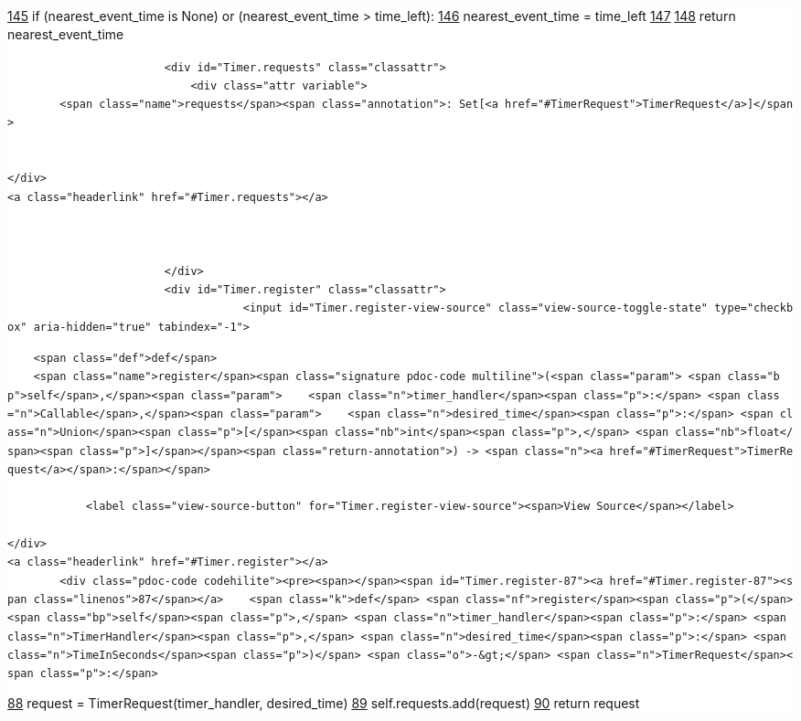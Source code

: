 </span><span id="Timer-145"><a href="#Timer-145"><span class="linenos">145</span></a>            <span class="k">if</span> <span class="p">(</span><span class="n">nearest_event_time</span> <span class="ow">is</span> <span class="kc">None</span><span class="p">)</span> <span class="ow">or</span> <span class="p">(</span><span class="n">nearest_event_time</span> <span class="o">&gt;</span> <span class="n">time_left</span><span class="p">):</span>
</span><span id="Timer-146"><a href="#Timer-146"><span class="linenos">146</span></a>                <span class="n">nearest_event_time</span> <span class="o">=</span> <span class="n">time_left</span>
</span><span id="Timer-147"><a href="#Timer-147"><span class="linenos">147</span></a>
</span><span id="Timer-148"><a href="#Timer-148"><span class="linenos">148</span></a>        <span class="k">return</span> <span class="n">nearest_event_time</span>
</span></pre></div>


    

                            <div id="Timer.requests" class="classattr">
                                <div class="attr variable">
            <span class="name">requests</span><span class="annotation">: Set[<a href="#TimerRequest">TimerRequest</a>]</span>

        
    </div>
    <a class="headerlink" href="#Timer.requests"></a>
    
    

                            </div>
                            <div id="Timer.register" class="classattr">
                                        <input id="Timer.register-view-source" class="view-source-toggle-state" type="checkbox" aria-hidden="true" tabindex="-1">
<div class="attr function">
            
        <span class="def">def</span>
        <span class="name">register</span><span class="signature pdoc-code multiline">(<span class="param">	<span class="bp">self</span>,</span><span class="param">	<span class="n">timer_handler</span><span class="p">:</span> <span class="n">Callable</span>,</span><span class="param">	<span class="n">desired_time</span><span class="p">:</span> <span class="n">Union</span><span class="p">[</span><span class="nb">int</span><span class="p">,</span> <span class="nb">float</span><span class="p">]</span></span><span class="return-annotation">) -> <span class="n"><a href="#TimerRequest">TimerRequest</a></span>:</span></span>

                <label class="view-source-button" for="Timer.register-view-source"><span>View Source</span></label>

    </div>
    <a class="headerlink" href="#Timer.register"></a>
            <div class="pdoc-code codehilite"><pre><span></span><span id="Timer.register-87"><a href="#Timer.register-87"><span class="linenos">87</span></a>    <span class="k">def</span> <span class="nf">register</span><span class="p">(</span><span class="bp">self</span><span class="p">,</span> <span class="n">timer_handler</span><span class="p">:</span> <span class="n">TimerHandler</span><span class="p">,</span> <span class="n">desired_time</span><span class="p">:</span> <span class="n">TimeInSeconds</span><span class="p">)</span> <span class="o">-&gt;</span> <span class="n">TimerRequest</span><span class="p">:</span>
</span><span id="Timer.register-88"><a href="#Timer.register-88"><span class="linenos">88</span></a>        <span class="n">request</span> <span class="o">=</span> <span class="n">TimerRequest</span><span class="p">(</span><span class="n">timer_handler</span><span class="p">,</span> <span class="n">desired_time</span><span class="p">)</span>
</span><span id="Timer.register-89"><a href="#Timer.register-89"><span class="linenos">89</span></a>        <span class="bp">self</span><span class="o">.</span><span class="n">requests</span><span class="o">.</span><span class="n">add</span><span class="p">(</span><span class="n">request</span><span class="p">)</span>
</span><span id="Timer.register-90"><a href="#Timer.register-90"><span class="linenos">90</span></a>        <span class="k">return</span> <span class="n">request</span>
</span></pre></div>

